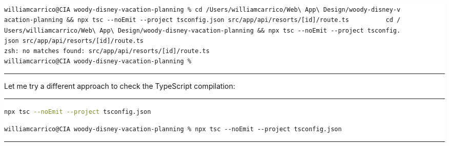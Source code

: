 ```
williamcarrico@CIA woody-disney-vacation-planning % cd /Users/williamcarrico/Web\ App\ Design/woody-disney-v
acation-planning && npx tsc --noEmit --project tsconfig.json src/app/api/resorts/[id]/route.ts          cd /
Users/williamcarrico/Web\ App\ Design/woody-disney-vacation-planning && npx tsc --noEmit --project tsconfig.
json src/app/api/resorts/[id]/route.ts
zsh: no matches found: src/app/api/resorts/[id]/route.ts
williamcarrico@CIA woody-disney-vacation-planning %
```

---

Let me try a different approach to check the TypeScript compilation:

---

```bash
npx tsc --noEmit --project tsconfig.json
```

```
williamcarrico@CIA woody-disney-vacation-planning % npx tsc --noEmit --project tsconfig.json
```

---


